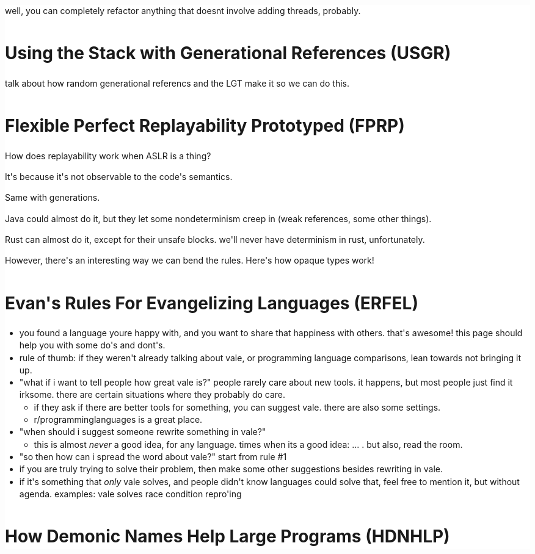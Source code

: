 well, you can completely refactor anything that doesnt involve adding threads, probably.



# Using the Stack with Generational References (USGR)

talk about how random generational referencs and the LGT make it so we can do this.




# Flexible Perfect Replayability Prototyped (FPRP)

How does replayability work when ASLR is a thing?

It's because it's not observable to the code's semantics.

Same with generations.

Java could almost do it, but they let some nondeterminism creep in (weak references, some other things).

Rust can almost do it, except for their unsafe blocks. we'll never have determinism in rust, unfortunately.

However, there's an interesting way we can bend the rules. Here's how opaque types work!




# Evan's Rules For Evangelizing Languages (ERFEL)

- you found a language youre happy with, and you want to share that happiness with others. that's awesome! this page should help you with some do's and dont's.
- rule of thumb: if they weren't already talking about vale, or programming language comparisons, lean towards not bringing it up.
- "what if i want to tell people how great vale is?"
  people rarely care about new tools. it happens, but most people just find it irksome.
  there are certain situations where they probably do care.
  - if they ask if there are better tools for something, you can suggest vale.
  there are also some settings.
  - r/programminglanguages is a great place.
- "when should i suggest someone rewrite something in vale?"
  - this is almost *never* a good idea, for any language. times when its a good idea: ... . but also, read the room.
- "so then how can i spread the word about vale?"
  start from rule #1
- if you are truly trying to solve their problem, then make some other suggestions besides rewriting in vale.
- if it's something that *only* vale solves, and people didn't know languages could solve that, feel free to mention it, but without agenda. examples: vale solves race condition repro'ing




# How Demonic Names Help Large Programs (HDNHLP)

